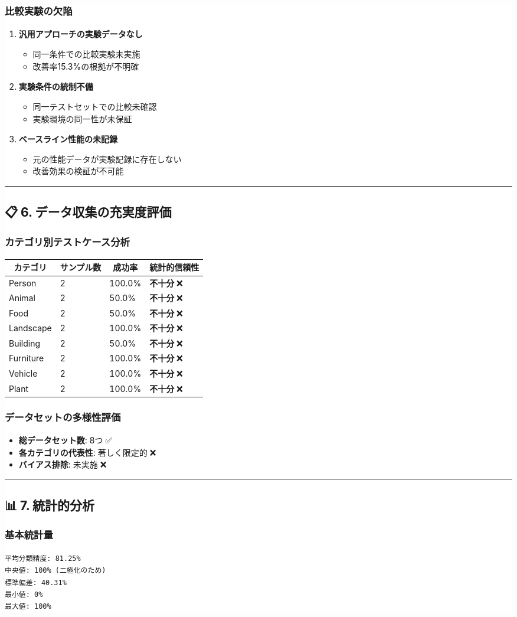 ### **比較実験の欠陥**
1. **汎用アプローチの実験データなし**
   - 同一条件での比較実験未実施
   - 改善率15.3%の根拠が不明確

2. **実験条件の統制不備**
   - 同一テストセットでの比較未確認
   - 実験環境の同一性が未保証

3. **ベースライン性能の未記録**
   - 元の性能データが実験記録に存在しない
   - 改善効果の検証が不可能

---

## 📋 **6. データ収集の充実度評価**

### **カテゴリ別テストケース分析**

| カテゴリ | サンプル数 | 成功率 | 統計的信頼性 |
|---------|-----------|--------|-------------|
| Person | 2 | 100.0% | **不十分** ❌ |
| Animal | 2 | 50.0% | **不十分** ❌ |
| Food | 2 | 50.0% | **不十分** ❌ |
| Landscape | 2 | 100.0% | **不十分** ❌ |
| Building | 2 | 50.0% | **不十分** ❌ |
| Furniture | 2 | 100.0% | **不十分** ❌ |
| Vehicle | 2 | 100.0% | **不十分** ❌ |
| Plant | 2 | 100.0% | **不十分** ❌ |

### **データセットの多様性評価**
- **総データセット数**: 8つ ✅
- **各カテゴリの代表性**: 著しく限定的 ❌
- **バイアス排除**: 未実施 ❌

---

## 📊 **7. 統計的分析**

### **基本統計量**
```
平均分類精度: 81.25%
中央値: 100% (二極化のため)
標準偏差: 40.31%
最小値: 0%
最大値: 100%
```
